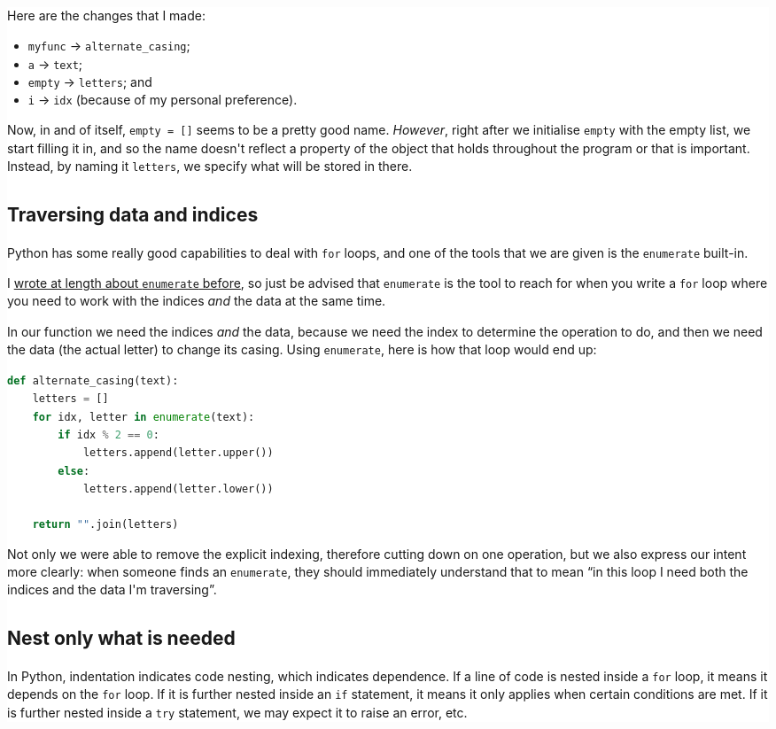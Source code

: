 Here are the changes that I made:

 - `myfunc` -> `alternate_casing`;
 - `a` -> `text`;
 - `empty` -> `letters`; and
 - `i` -> `idx` (because of my personal preference).

Now, in and of itself, `empty = []` seems to be a pretty good name.
_However_, right after we initialise `empty` with the empty list,
we start filling it in, and so the name doesn't reflect a property
of the object that holds throughout the program or that is important.
Instead, by naming it `letters`,
we specify what will be stored in there.


## Traversing data and indices

Python has some really good capabilities to deal with `for` loops,
and one of the tools that we are given is the `enumerate` built-in.

I [wrote at length about `enumerate` before][pydont-enumerate],
so just be advised that `enumerate` is the tool to reach for when you
write a `for` loop where you need to work with the indices _and_
the data at the same time.

In our function we need the indices _and_ the data,
because we need the index to determine the operation to do,
and then we need the data (the actual letter) to change its casing.
Using `enumerate`, here is how that loop would end up:

```py
def alternate_casing(text):
    letters = []
    for idx, letter in enumerate(text):
        if idx % 2 == 0:
            letters.append(letter.upper())
        else:
            letters.append(letter.lower())

    return "".join(letters)
```

Not only we were able to remove the explicit indexing,
therefore cutting down on one operation,
but we also express our intent more clearly:
when someone finds an `enumerate`, they should immediately
understand that to mean “in this loop I need both the indices
and the data I'm traversing”.


## Nest only what is needed

In Python, indentation indicates code nesting,
which indicates dependence.
If a line of code is nested inside a `for` loop,
it means it depends on the `for` loop.
If it is further nested inside an `if` statement,
it means it only applies when certain conditions are met.
If it is further nested inside a `try` statement,
we may expect it to raise an error, etc.


[subscribe]: https://mathspp.com/subscribe
[manifesto]: /blog/pydonts/pydont-manifesto
[gumroad-pydonts]: https://gum.co/pydonts
[pydont-elegance]: /blog/pydonts/does-elegance-matter
[pydont-enumerate]: /blog/pydonts/enumerate-me
[pydont-truthy-falsy]: /blog/pydonts/truthy-falsy-and-bool
[case-study]: https://www.reddit.com/r/learnpython/comments/o2ko8l/i_get_zero_output_even_though_theres_nothing
[black]: https://github.com/psf/black
[pep-8]: https://www.python.org/dev/peps/pep-0008/